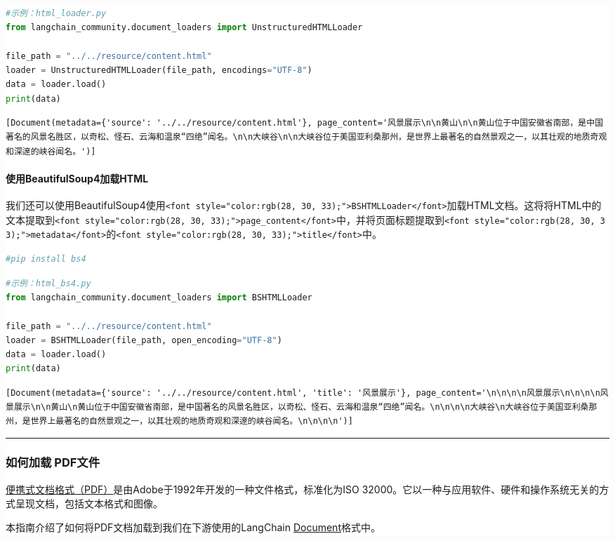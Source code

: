 ```python
#示例：html_loader.py
from langchain_community.document_loaders import UnstructuredHTMLLoader

file_path = "../../resource/content.html"
loader = UnstructuredHTMLLoader(file_path, encodings="UTF-8")
data = loader.load()
print(data)
```

```plain
[Document(metadata={'source': '../../resource/content.html'}, page_content='风景展示\n\n黄山\n\n黄山位于中国安徽省南部，是中国著名的风景名胜区，以奇松、怪石、云海和温泉“四绝”闻名。\n\n大峡谷\n\n大峡谷位于美国亚利桑那州，是世界上最著名的自然景观之一，以其壮观的地质奇观和深邃的峡谷闻名。')]
```

#### 使用BeautifulSoup4加载HTML
<font style="color:rgb(28, 30, 33);">我们还可以使用BeautifulSoup4使用</font>`<font style="color:rgb(28, 30, 33);">BSHTMLLoader</font>`<font style="color:rgb(28, 30, 33);">加载HTML文档。这将将HTML中的文本提取到</font>`<font style="color:rgb(28, 30, 33);">page_content</font>`<font style="color:rgb(28, 30, 33);">中，并将页面标题提取到</font>`<font style="color:rgb(28, 30, 33);">metadata</font>`<font style="color:rgb(28, 30, 33);">的</font>`<font style="color:rgb(28, 30, 33);">title</font>`<font style="color:rgb(28, 30, 33);">中。</font>

```python
#pip install bs4
```

```python
#示例：html_bs4.py
from langchain_community.document_loaders import BSHTMLLoader

file_path = "../../resource/content.html"
loader = BSHTMLLoader(file_path, open_encoding="UTF-8")
data = loader.load()
print(data)
```

```plain
[Document(metadata={'source': '../../resource/content.html', 'title': '风景展示'}, page_content='\n\n\n\n风景展示\n\n\n\n风景展示\n\n黄山\n黄山位于中国安徽省南部，是中国著名的风景名胜区，以奇松、怪石、云海和温泉“四绝”闻名。\n\n\n\n大峡谷\n大峡谷位于美国亚利桑那州，是世界上最著名的自然景观之一，以其壮观的地质奇观和深邃的峡谷闻名。\n\n\n\n')]
```

---



### 如何加载 PDF文件
[<font style="color:rgb(28, 30, 33);">便携式文档格式（PDF）</font>](https://zh.wikipedia.org/wiki/PDF)<font style="color:rgb(28, 30, 33);">是由Adobe于1992年开发的一种文件格式，标准化为ISO 32000。它以一种与应用软件、硬件和操作系统无关的方式呈现文档，包括文本格式和图像。</font>

<font style="color:rgb(28, 30, 33);">本指南介绍了如何将PDF文档加载到我们在下游使用的LangChain</font><font style="color:rgb(28, 30, 33);"> </font>[<font style="color:rgb(28, 30, 33);">Document</font>](https://api.python.langchain.com/en/latest/documents/langchain_core.documents.base.Document.html#langchain_core.documents.base.Document)<font style="color:rgb(28, 30, 33);">格式中。</font>
